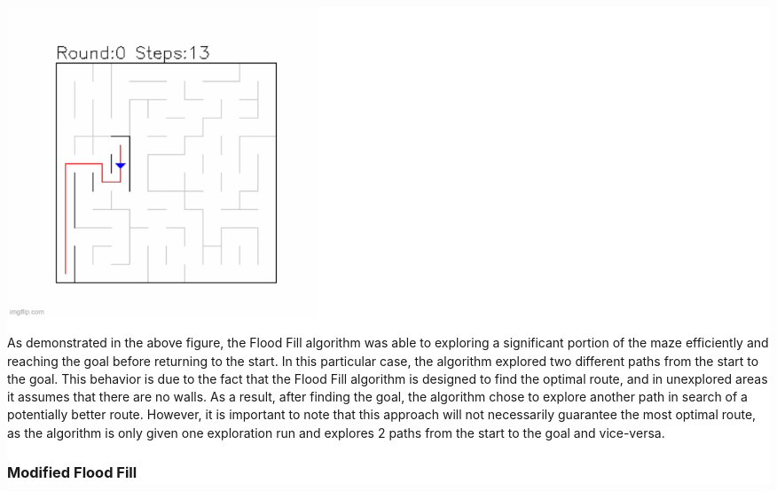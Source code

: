 <img src="images/floodfill_explore.gif" width="350" height="350" />

As demonstrated in the above figure, the Flood Fill algorithm was able to exploring a significant portion of the maze efficiently and reaching the goal before returning to the start. In this particular case, the algorithm explored two different paths from the start to the goal. This behavior is due to the fact that the Flood Fill algorithm is designed to find the optimal route, and in unexplored areas it assumes that there are no walls. As a result, after finding the goal, the algorithm chose to explore another path in search of a potentially better route. However, it is important to note that this approach will not necessarily guarantee the most optimal route, as the algorithm is only given one exploration run and explores 2 paths from the start to the goal and vice-versa.

### Modified Flood Fill
